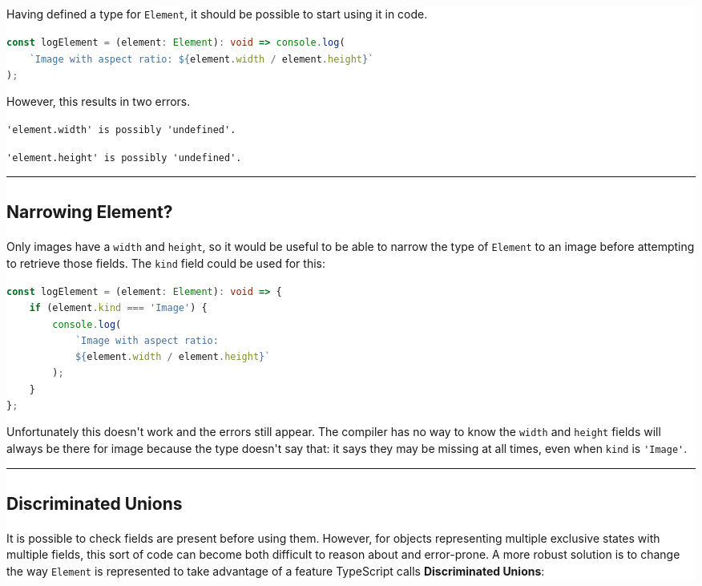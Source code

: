 
Having defined a type for `Element`, it should be possible to start using it in code.


```ts
const logElement = (element: Element): void => console.log(
	`Image with aspect ratio: ${element.width / element.height}`
);
```


However, this results in two errors.


```
'element.width' is possibly 'undefined'.
```

```
'element.height' is possibly 'undefined'.
```

---

## Narrowing Element?


Only images have a `width` and `height`, so it would be useful to be able to narrow the type of `Element` to an image before attempting to retrieve those fields. The `kind` field could be used for this:


```ts
const logElement = (element: Element): void => {
	if (element.kind === 'Image') {
		console.log(
			`Image with aspect ratio:
			${element.width / element.height}`
		);
	}
};
```


Unfortunately this doesn't work and the errors still appear. The compiler has no way to know the `width` and `height` fields will always be there for image because the type doesn't say that: it says they may be missing at all times, even when `kind` is `'Image'`.


---

## Discriminated Unions


It is possible to check fields are present before using them. However, for objects representing multiple exclusive states with multiple fields, this sort of code can become both difficult to reason about and error-prone. A more robust solution is to change the way `Element` is represented to take advantage of a feature TypeScript calls **Discriminated Unions**:

